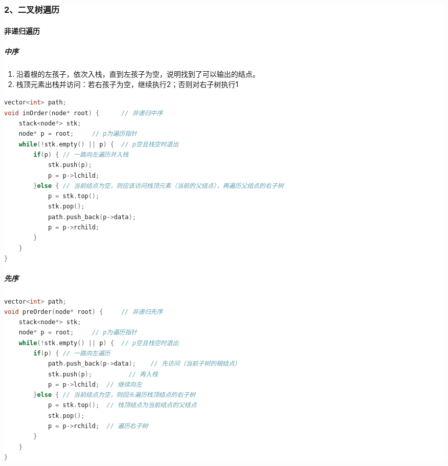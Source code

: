 



### 2、二叉树遍历

#### 非递归遍历

##### 中序

1. 沿着根的左孩子，依次入栈，直到左孩子为空，说明找到了可以输出的结点。
2. 栈顶元素出栈并访问：若右孩子为空，继续执行2；否则对右子树执行1

```C++
vector<int> path;
void inOrder(node* root) {      // 非递归中序
    stack<node*> stk;
    node* p = root;     // p为遍历指针
    while(!stk.empty() || p) {  // p空且栈空时退出
        if(p) { // 一路向左遍历并入栈
            stk.push(p);
            p = p->lchild;
        }else { // 当前结点为空，则应该访问栈顶元素（当前的父结点），再遍历父结点的右子树
            p = stk.top();
            stk.pop();
            path.push_back(p->data);
            p = p->rchild;
        }
    }
}
```



##### 先序

```C++
vector<int> path;
void preOrder(node* root) {     // 非递归先序
    stack<node*> stk;
    node* p = root;     // p为遍历指针
    while(!stk.empty() || p) {  // p空且栈空时退出
        if(p) { // 一路向左遍历
            path.push_back(p->data);    // 先访问（当前子树的根结点）
            stk.push(p);          // 再入栈
            p = p->lchild;  // 继续向左
        }else { // 当前结点为空，则回头遍历栈顶结点的右子树
            p = stk.top();  // 栈顶结点为当前结点的父结点
            stk.pop();
            p = p->rchild;  // 遍历右子树
        }
    }
}
```

